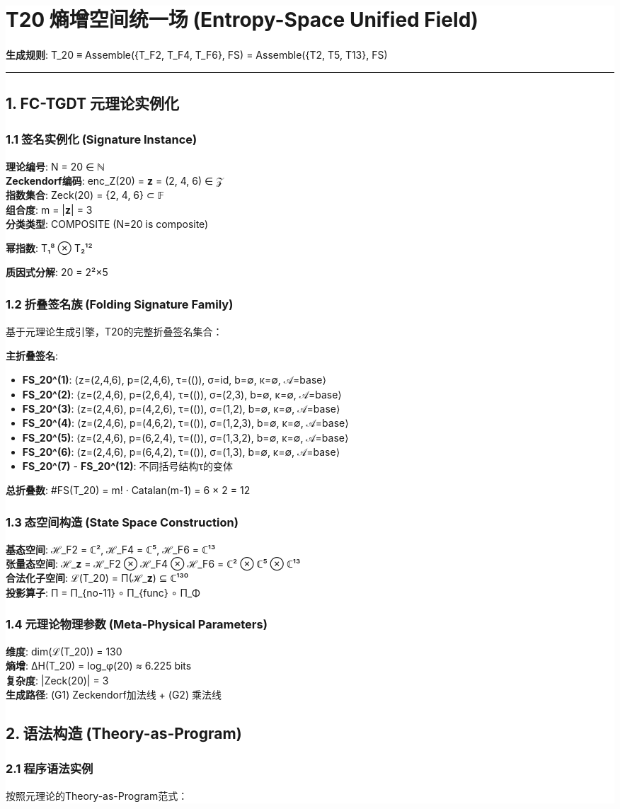 # T20 熵增空间统一场 (Entropy-Space Unified Field)

**生成规则**: T_20 ≡ Assemble({T_F2, T_F4, T_F6}, FS) = Assemble({T2, T5, T13}, FS)

---

## 1. FC-TGDT 元理论实例化

### 1.1 签名实例化 (Signature Instance)
**理论编号**: N = 20 ∈ ℕ  
**Zeckendorf编码**: enc_Z(20) = **z** = (2, 4, 6) ∈ 𝒵  
**指数集合**: Zeck(20) = {2, 4, 6} ⊂ 𝔽  
**组合度**: m = |**z**| = 3  
**分类类型**: COMPOSITE (N=20 is composite) 

**幂指数**: T₁⁸ ⊗ T₂¹² 

**质因式分解**: 20 = 2²×5

### 1.2 折叠签名族 (Folding Signature Family)
基于元理论生成引擎，T20的完整折叠签名集合：

**主折叠签名**: 
- **FS_20^(1)**: ⟨z=(2,4,6), p=(2,4,6), τ=(()), σ=id, b=∅, κ=∅, 𝒜=base⟩  
- **FS_20^(2)**: ⟨z=(2,4,6), p=(2,6,4), τ=(()), σ=(2,3), b=∅, κ=∅, 𝒜=base⟩
- **FS_20^(3)**: ⟨z=(2,4,6), p=(4,2,6), τ=(()), σ=(1,2), b=∅, κ=∅, 𝒜=base⟩
- **FS_20^(4)**: ⟨z=(2,4,6), p=(4,6,2), τ=(()), σ=(1,2,3), b=∅, κ=∅, 𝒜=base⟩
- **FS_20^(5)**: ⟨z=(2,4,6), p=(6,2,4), τ=(()), σ=(1,3,2), b=∅, κ=∅, 𝒜=base⟩
- **FS_20^(6)**: ⟨z=(2,4,6), p=(6,4,2), τ=(()), σ=(1,3), b=∅, κ=∅, 𝒜=base⟩
- **FS_20^(7)** - **FS_20^(12)**: 不同括号结构τ的变体

**总折叠数**: #FS(T_20) = m! · Catalan(m-1) = 6 × 2 = 12

### 1.3 态空间构造 (State Space Construction)
**基态空间**: ℋ_F2 = ℂ², ℋ_F4 = ℂ⁵, ℋ_F6 = ℂ¹³  
**张量态空间**: ℋ_**z** = ℋ_F2 ⊗ ℋ_F4 ⊗ ℋ_F6 = ℂ² ⊗ ℂ⁵ ⊗ ℂ¹³  
**合法化子空间**: ℒ(T_20) = Π(ℋ_**z**) ⊆ ℂ¹³⁰  
**投影算子**: Π = Π_{no-11} ∘ Π_{func} ∘ Π_Φ

### 1.4 元理论物理参数 (Meta-Physical Parameters)
**维度**: dim(ℒ(T_20)) = 130  
**熵增**: ΔH(T_20) = log_φ(20) ≈ 6.225 bits  
**复杂度**: |Zeck(20)| = 3  
**生成路径**: (G1) Zeckendorf加法线 + (G2) 乘法线

## 2. 语法构造 (Theory-as-Program)

### 2.1 程序语法实例
按照元理论的Theory-as-Program范式：
